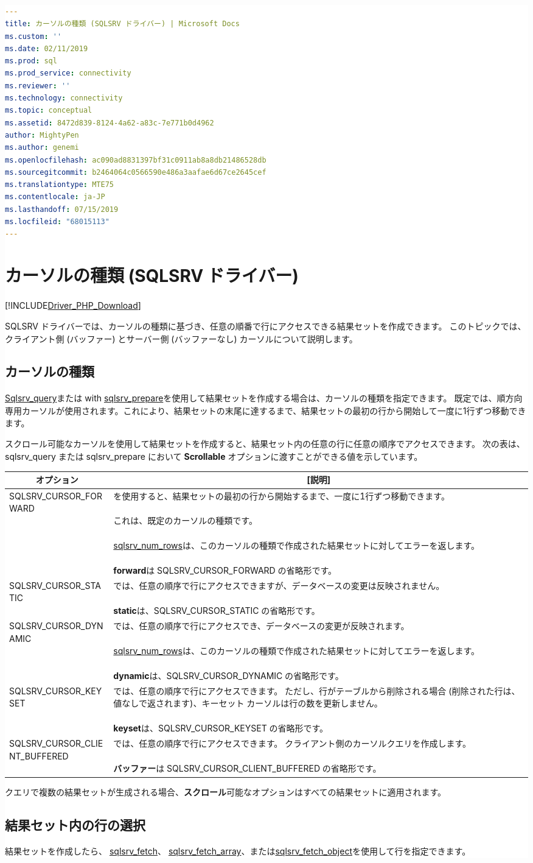 ```yaml
---
title: カーソルの種類 (SQLSRV ドライバー) | Microsoft Docs
ms.custom: ''
ms.date: 02/11/2019
ms.prod: sql
ms.prod_service: connectivity
ms.reviewer: ''
ms.technology: connectivity
ms.topic: conceptual
ms.assetid: 8472d839-8124-4a62-a83c-7e771b0d4962
author: MightyPen
ms.author: genemi
ms.openlocfilehash: ac090ad8831397bf31c0911ab8a8db21486528db
ms.sourcegitcommit: b2464064c0566590e486a3aafae6d67ce2645cef
ms.translationtype: MTE75
ms.contentlocale: ja-JP
ms.lasthandoff: 07/15/2019
ms.locfileid: "68015113"
---
```

# <a name="cursor-types-sqlsrv-driver"></a>カーソルの種類 (SQLSRV ドライバー)
[!INCLUDE[Driver_PHP_Download](../../includes/driver_php_download.md)]

SQLSRV ドライバーでは、カーソルの種類に基づき、任意の順番で行にアクセスできる結果セットを作成できます。  このトピックでは、クライアント側 (バッファー) とサーバー側 (バッファーなし) カーソルについて説明します。  
  
## <a name="cursor-types"></a>カーソルの種類  
[Sqlsrv_query](../../connect/php/sqlsrv-query.md)または with [sqlsrv_prepare](../../connect/php/sqlsrv-prepare.md)を使用して結果セットを作成する場合は、カーソルの種類を指定できます。 既定では、順方向専用カーソルが使用されます。これにより、結果セットの末尾に達するまで、結果セットの最初の行から開始して一度に1行ずつ移動できます。  
  
スクロール可能なカーソルを使用して結果セットを作成すると、結果セット内の任意の行に任意の順序でアクセスできます。 次の表は、sqlsrv_query または sqlsrv_prepare において **Scrollable** オプションに渡すことができる値を示しています。  
  
|オプション|[説明]|  
|----------|---------------|  
|SQLSRV_CURSOR_FORWARD|を使用すると、結果セットの最初の行から開始するまで、一度に1行ずつ移動できます。<br /><br />これは、既定のカーソルの種類です。<br /><br />[sqlsrv_num_rows](../../connect/php/sqlsrv-num-rows.md)は、このカーソルの種類で作成された結果セットに対してエラーを返します。<br /><br />**forward**は SQLSRV_CURSOR_FORWARD の省略形です。|  
|SQLSRV_CURSOR_STATIC|では、任意の順序で行にアクセスできますが、データベースの変更は反映されません。<br /><br />**static**は、SQLSRV_CURSOR_STATIC の省略形です。|  
|SQLSRV_CURSOR_DYNAMIC|では、任意の順序で行にアクセスでき、データベースの変更が反映されます。<br /><br />[sqlsrv_num_rows](../../connect/php/sqlsrv-num-rows.md)は、このカーソルの種類で作成された結果セットに対してエラーを返します。<br /><br />**dynamic**は、SQLSRV_CURSOR_DYNAMIC の省略形です。|  
|SQLSRV_CURSOR_KEYSET|では、任意の順序で行にアクセスできます。 ただし、行がテーブルから削除される場合 (削除された行は、値なしで返されます)、キーセット カーソルは行の数を更新しません。<br /><br />**keyset**は、SQLSRV_CURSOR_KEYSET の省略形です。|  
|SQLSRV_CURSOR_CLIENT_BUFFERED|では、任意の順序で行にアクセスできます。 クライアント側のカーソルクエリを作成します。<br /><br />**バッファー**は SQLSRV_CURSOR_CLIENT_BUFFERED の省略形です。|  
  
クエリで複数の結果セットが生成される場合、**スクロール**可能なオプションはすべての結果セットに適用されます。  
  
## <a name="selecting-rows-in-a-result-set"></a>結果セット内の行の選択  
結果セットを作成したら、 [sqlsrv_fetch](../../connect/php/sqlsrv-fetch.md)、 [sqlsrv_fetch_array](../../connect/php/sqlsrv-fetch-array.md)、または[sqlsrv_fetch_object](../../connect/php/sqlsrv-fetch-object.md)を使用して行を指定できます。  
  